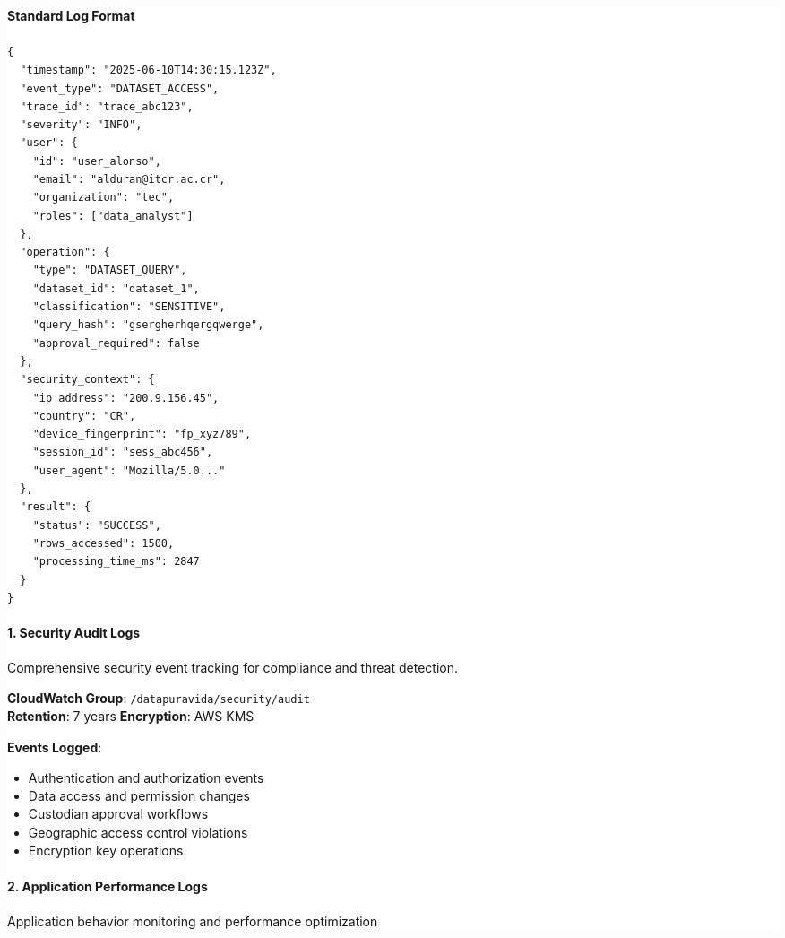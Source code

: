 #### Standard Log Format

```
{
  "timestamp": "2025-06-10T14:30:15.123Z",
  "event_type": "DATASET_ACCESS",
  "trace_id": "trace_abc123",
  "severity": "INFO",
  "user": {
    "id": "user_alonso",
    "email": "alduran@itcr.ac.cr",
    "organization": "tec",
    "roles": ["data_analyst"]
  },
  "operation": {
    "type": "DATASET_QUERY",
    "dataset_id": "dataset_1",
    "classification": "SENSITIVE",
    "query_hash": "gsergherhqergqwerge",
    "approval_required": false
  },
  "security_context": {
    "ip_address": "200.9.156.45",
    "country": "CR",
    "device_fingerprint": "fp_xyz789",
    "session_id": "sess_abc456",
    "user_agent": "Mozilla/5.0..."
  },
  "result": {
    "status": "SUCCESS",
    "rows_accessed": 1500,
    "processing_time_ms": 2847
  }
}
```

#### 1. Security Audit Logs
Comprehensive security event tracking for compliance and threat detection.

**CloudWatch Group**: `/datapuravida/security/audit`  
**Retention**: 7 years
**Encryption**: AWS KMS

**Events Logged**:
- Authentication and authorization events
- Data access and permission changes
- Custodian approval workflows
- Geographic access control violations
- Encryption key operations

#### 2. Application Performance Logs
Application behavior monitoring and performance optimization
